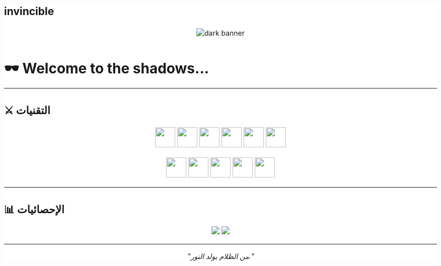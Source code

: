 ## invincible


<p align="center">
  <img src="https://i.ibb.co/CBz4wM9/dark-banner.gif" alt="dark banner" width="100%">
</p>

# 🕶 Welcome to the shadows...

---

## ⚔ التقنيات
<p align="center">
  
  <img src="https://cdn.jsdelivr.net/gh/devicons/devicon/icons/python/python-original.svg" width="40" height="40"/>
  <img src="https://cdn.jsdelivr.net/gh/devicons/devicon/icons/cplusplus/cplusplus-original.svg" width="40" height="40"/>
  <img src="https://cdn.jsdelivr.net/gh/devicons/devicon/icons/csharp/csharp-original.svg" width="40" height="40"/>
  <img src="https://cdn.jsdelivr.net/gh/devicons/devicon/icons/html5/html5-original.svg" width="40" height="40"/>
  <img src="https://cdn.jsdelivr.net/gh/devicons/devicon/icons/css3/css3-original.svg" width="40" height="40"/>
  <img src="https://cdn.jsdelivr.net/gh/devicons/devicon/icons/javascript/javascript-original.svg" width="40" height="40"/>
</p>

<p align="center">
  
  <img src="https://cdn.jsdelivr.net/gh/devicons/devicon/icons/git/git-original.svg" width="40" height="40"/>
  <img src="https://cdn.jsdelivr.net/gh/devicons/devicon/icons/github/github-original.svg" width="40" height="40"/>
  <img src="https://cdn.jsdelivr.net/gh/devicons/devicon/icons/vscode/vscode-original.svg" width="40" height="40"/>
  <img src="https://cdn.jsdelivr.net/gh/devicons/devicon/icons/linux/linux-original.svg" width="40" height="40"/>
  <img src="https://cdn.jsdelivr.net/gh/devicons/devicon/icons/mysql/mysql-original.svg" width="40" height="40"/>
</p>

---

## 📊 الإحصائيات
<p align="center">
  <img src="https://github-readme-stats.vercel.app/api?username=USERNAME&show_icons=true&theme=radical" height="165"/>
  <img src="https://github-readme-stats.vercel.app/api/top-langs/?username=USERNAME&layout=compact&theme=radical" height="165"/>
</p>

---

<p align="center">
  <i>"من الظلام يولد النور."</i>
</p>
